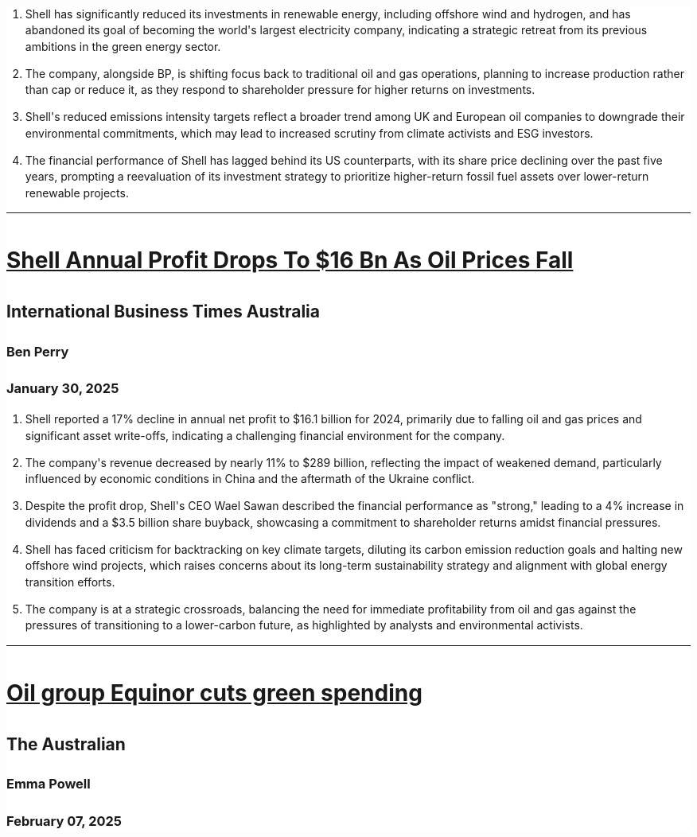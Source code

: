 1. Shell has significantly reduced its investments in renewable energy, including offshore wind and hydrogen, and has abandoned its goal of becoming the world's largest electricity company, indicating a strategic retreat from its previous ambitions in the green energy sector.

2. The company, alongside BP, is shifting focus back to traditional oil and gas operations, planning to increase production rather than cap or reduce it, as they respond to shareholder pressure for higher returns on investments.

3. Shell's reduced emissions intensity targets reflect a broader trend among UK and European oil companies to downgrade their environmental commitments, which may lead to increased scrutiny from climate activists and ESG investors.

4. The financial performance of Shell has lagged behind its US counterparts, with its share price declining over the past five years, prompting a reevaluation of its investment strategy to prioritize higher-return fossil fuel assets over lower-return renewable projects.

---

# [Shell Annual Profit Drops To $16 Bn As Oil Prices Fall](https://advance.lexis.com/api/document?collection=news&id=urn:contentItem:6F13-8GV3-RT7Y-W343-00000-00&context=1519360)
## International Business Times Australia
### Ben Perry
### January 30, 2025

1. Shell reported a 17% decline in annual net profit to $16.1 billion for 2024, primarily due to falling oil and gas prices and significant asset write-offs, indicating a challenging financial environment for the company.

2. The company's revenue decreased by nearly 11% to $289 billion, reflecting the impact of weakened demand, particularly influenced by economic conditions in China and the aftermath of the Ukraine conflict.

3. Despite the profit drop, Shell's CEO Wael Sawan described the financial performance as "strong," leading to a 4% increase in dividends and a $3.5 billion share buyback, showcasing a commitment to shareholder returns amidst financial pressures.

4. Shell has faced criticism for backtracking on key climate targets, diluting its carbon emission reduction goals and halting new offshore wind projects, which raises concerns about its long-term sustainability strategy and alignment with global energy transition efforts.

5. The company is at a strategic crossroads, balancing the need for immediate profitability from oil and gas against the pressures of transitioning to a lower-carbon future, as highlighted by analysts and environmental activists.

---

# [Oil group Equinor cuts green spending](https://advance.lexis.com/api/document?collection=news&id=urn:contentItem:6F2P-YKX3-RSSB-D1SB-00000-00&context=1519360)
## The Australian
### Emma Powell
### February 07, 2025
